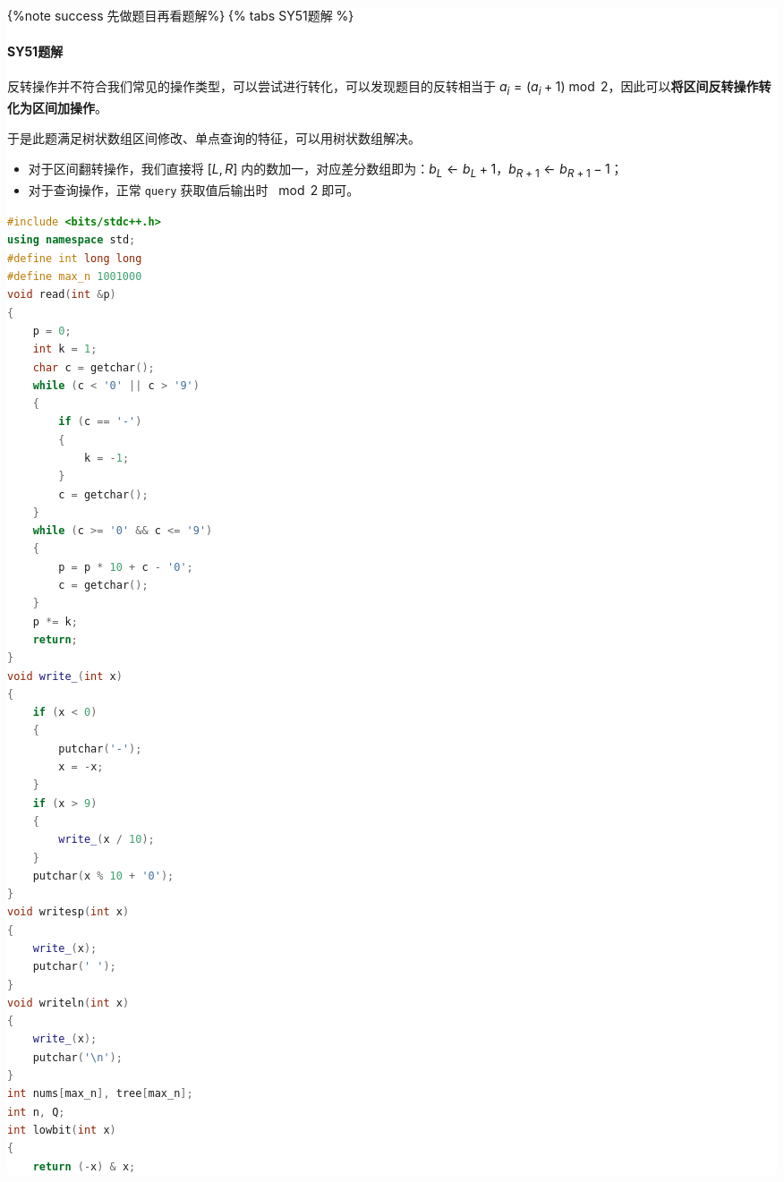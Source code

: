 {%note success 先做题目再看题解%}
{% tabs SY51题解 %}

#### SY51题解
反转操作并不符合我们常见的操作类型，可以尝试进行转化，可以发现题目的反转相当于 $a_{i} = (a_{i} + 1) \bmod 2$，因此可以**将区间反转操作转化为区间加操作**。

于是此题满足树状数组区间修改、单点查询的特征，可以用树状数组解决。

- 对于区间翻转操作，我们直接将 $[L,R]$ 内的数加一，对应差分数组即为：$b_{L} \gets b_{L} + 1$，$b_{R + 1} \gets b_{R + 1} - 1$；
- 对于查询操作，正常 `query` 获取值后输出时 $\ \bmod 2$ 即可。


```cpp
#include <bits/stdc++.h>
using namespace std;
#define int long long
#define max_n 1001000
void read(int &p)
{
    p = 0;
    int k = 1;
    char c = getchar();
    while (c < '0' || c > '9')
    {
        if (c == '-')
        {
            k = -1;
        }
        c = getchar();
    }
    while (c >= '0' && c <= '9')
    {
        p = p * 10 + c - '0';
        c = getchar();
    }
    p *= k;
    return;
}
void write_(int x)
{
    if (x < 0)
    {
        putchar('-');
        x = -x;
    }
    if (x > 9)
    {
        write_(x / 10);
    }
    putchar(x % 10 + '0');
}
void writesp(int x)
{
    write_(x);
    putchar(' ');
}
void writeln(int x)
{
    write_(x);
    putchar('\n');
}
int nums[max_n], tree[max_n];
int n, Q;
int lowbit(int x)
{
    return (-x) & x;
```